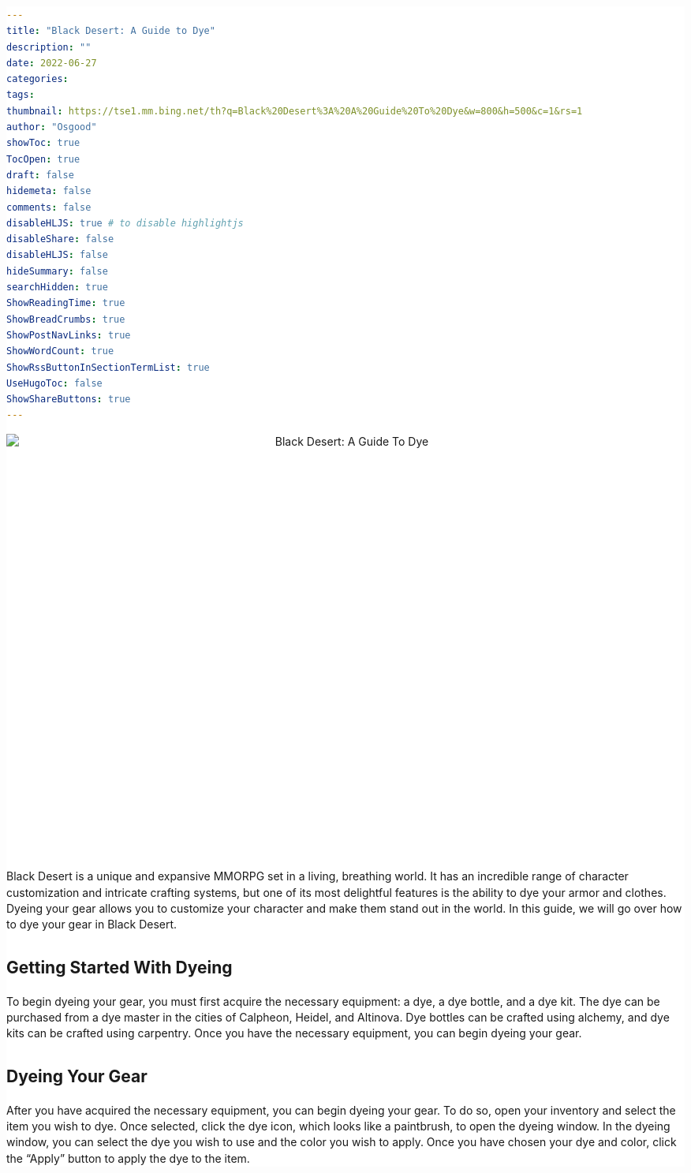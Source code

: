 ```yaml
---
title: "Black Desert: A Guide to Dye"
description: ""
date: 2022-06-27
categories: 
tags: 
thumbnail: https://tse1.mm.bing.net/th?q=Black%20Desert%3A%20A%20Guide%20To%20Dye&w=800&h=500&c=1&rs=1
author: "Osgood"
showToc: true
TocOpen: true
draft: false
hidemeta: false
comments: false
disableHLJS: true # to disable highlightjs
disableShare: false
disableHLJS: false
hideSummary: false
searchHidden: true
ShowReadingTime: true
ShowBreadCrumbs: true
ShowPostNavLinks: true
ShowWordCount: true
ShowRssButtonInSectionTermList: true
UseHugoToc: false
ShowShareButtons: true
---
```


<center>
	<img src="https://tse1.mm.bing.net/th?q=Black%20Desert%3A%20A%20Guide%20To%20Dye&w=800&h=500&c=1&rs=1" alt="Black Desert: A Guide To Dye" width="800" height="500" style="display: block; width: 100%; height: auto">
</center>

<p>Black Desert is a unique and expansive MMORPG set in a living, breathing world. It has an incredible range of character customization and intricate crafting systems, but one of its most delightful features is the ability to dye your armor and clothes. Dyeing your gear allows you to customize your character and make them stand out in the world. In this guide, we will go over how to dye your gear in Black Desert.</p>

<h2>Getting Started With Dyeing</h2>

<p>To begin dyeing your gear, you must first acquire the necessary equipment: a dye, a dye bottle, and a dye kit. The dye can be purchased from a dye master in the cities of Calpheon, Heidel, and Altinova. Dye bottles can be crafted using alchemy, and dye kits can be crafted using carpentry. Once you have the necessary equipment, you can begin dyeing your gear.</p>

<h2>Dyeing Your Gear</h2>

<p>After you have acquired the necessary equipment, you can begin dyeing your gear. To do so, open your inventory and select the item you wish to dye. Once selected, click the dye icon, which looks like a paintbrush, to open the dyeing window. In the dyeing window, you can select the dye you wish to use and the color you wish to apply. Once you have chosen your dye and color, click the “Apply” button to apply the dye to the item.</p>
